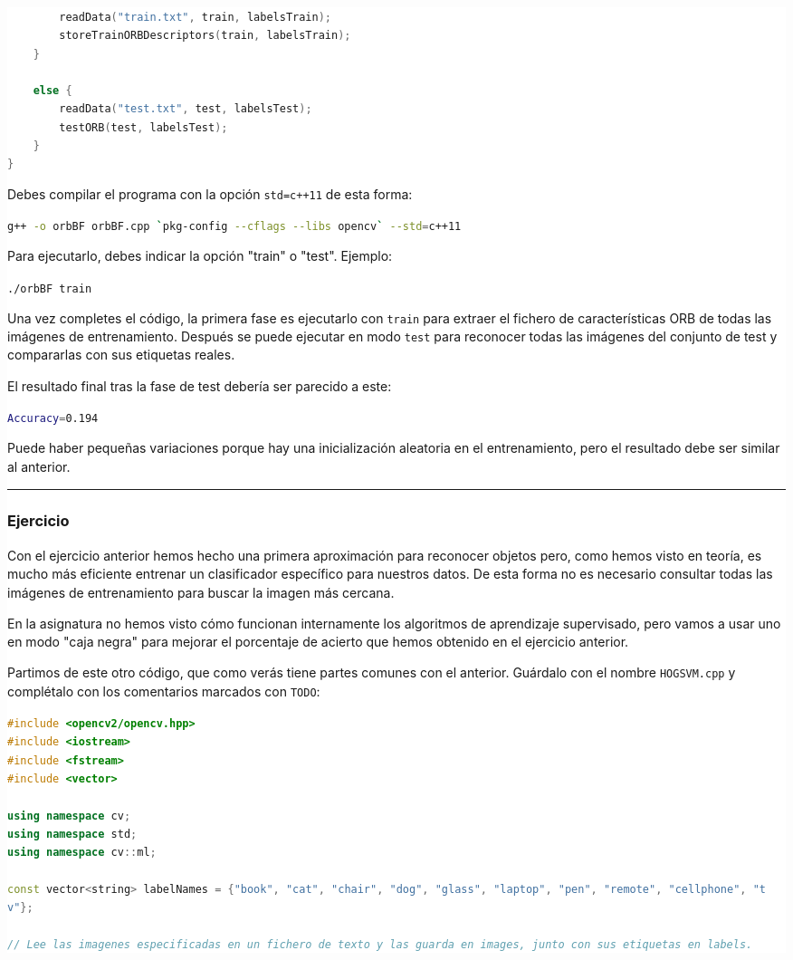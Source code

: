 ```cpp
        readData("train.txt", train, labelsTrain);
        storeTrainORBDescriptors(train, labelsTrain);
    }

    else {
        readData("test.txt", test, labelsTest);
        testORB(test, labelsTest);
    }
}
```

Debes compilar el programa con la opción `std=c++11` de esta forma:

```bash
g++ -o orbBF orbBF.cpp `pkg-config --cflags --libs opencv` --std=c++11
```

Para ejecutarlo, debes indicar la opción "train" o "test". Ejemplo:

```bash
./orbBF train
```

Una vez completes el código, la primera fase es ejecutarlo con `train` para extraer el fichero de características ORB de todas las imágenes de entrenamiento. Después se puede ejecutar en modo `test` para reconocer todas las imágenes del conjunto de test y compararlas con sus etiquetas reales.

El resultado final tras la fase de test debería ser parecido a este:

```bash
Accuracy=0.194
```

Puede haber pequeñas variaciones porque hay una inicialización aleatoria en el entrenamiento, pero el resultado debe ser similar al anterior.

--------

### Ejercicio

Con el ejercicio anterior hemos hecho una primera aproximación para reconocer objetos pero, como hemos visto en teoría, es mucho más eficiente entrenar un clasificador específico para nuestros datos. De esta forma no es necesario consultar todas las imágenes de entrenamiento para buscar la imagen más cercana.

En la asignatura no hemos visto cómo funcionan internamente los algoritmos de aprendizaje supervisado, pero vamos a usar uno en modo "caja negra" para mejorar el porcentaje de acierto que hemos obtenido en el ejercicio anterior.

Partimos de este otro código, que como verás tiene partes comunes con el anterior. Guárdalo con el nombre `HOGSVM.cpp` y complétalo con los comentarios marcados con `TODO`:




```cpp
#include <opencv2/opencv.hpp>
#include <iostream>
#include <fstream>
#include <vector>

using namespace cv;
using namespace std;
using namespace cv::ml;

const vector<string> labelNames = {"book", "cat", "chair", "dog", "glass", "laptop", "pen", "remote", "cellphone", "tv"};

// Lee las imagenes especificadas en un fichero de texto y las guarda en images, junto con sus etiquetas en labels.
```